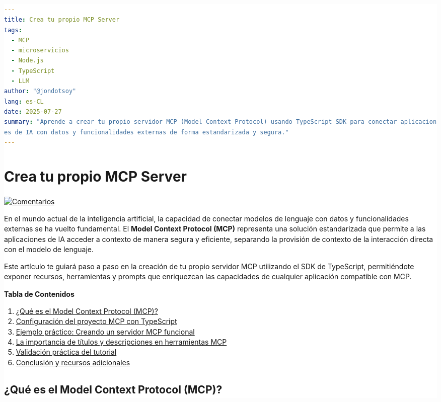 ```yaml
---
title: Crea tu propio MCP Server
tags:
  - MCP
  - microservicios
  - Node.js
  - TypeScript
  - LLM
author: "@jondotsoy"
lang: es-CL
date: 2025-07-27
summary: "Aprende a crear tu propio servidor MCP (Model Context Protocol) usando TypeScript SDK para conectar aplicaciones de IA con datos y funcionalidades externas de forma estandarizada y segura."
---
```


# Crea tu propio MCP Server



[![Comentarios](https://img.shields.io/github/issues-search/jondotsoy/jondotsoy?query=is:issue+label:question+article:create-mcp-server+&style=flat-square&label=Comentarios)](https://github.com/JonDotsoy/jondotsoy/issues/new?title=article:create-mcp-server:+&labels=question)





En el mundo actual de la inteligencia artificial, la capacidad de conectar modelos de lenguaje con datos y funcionalidades externas se ha vuelto fundamental. El **Model Context Protocol (MCP)** representa una solución estandarizada que permite a las aplicaciones de IA acceder a contexto de manera segura y eficiente, separando la provisión de contexto de la interacción directa con el modelo de lenguaje.

Este artículo te guiará paso a paso en la creación de tu propio servidor MCP utilizando el SDK de TypeScript, permitiéndote exponer recursos, herramientas y prompts que enriquezcan las capacidades de cualquier aplicación compatible con MCP.



**Tabla de Contenidos**

1. [¿Qué es el Model Context Protocol (MCP)?](#qué-es-el-model-context-protocol-mcp)
2. [Configuración del proyecto MCP con TypeScript](#configuración-del-proyecto-mcp-con-typescript)
3. [Ejemplo práctico: Creando un servidor MCP funcional](#ejemplo-práctico-creando-un-servidor-mcp-funcional)
4. [La importancia de títulos y descripciones en herramientas MCP](#la-importancia-de-títulos-y-descripciones-en-herramientas-mcp)
5. [Validación práctica del tutorial](#validación-práctica-del-tutorial)
6. [Conclusión y recursos adicionales](#conclusión-y-recursos-adicionales)



## ¿Qué es el Model Context Protocol (MCP)?
